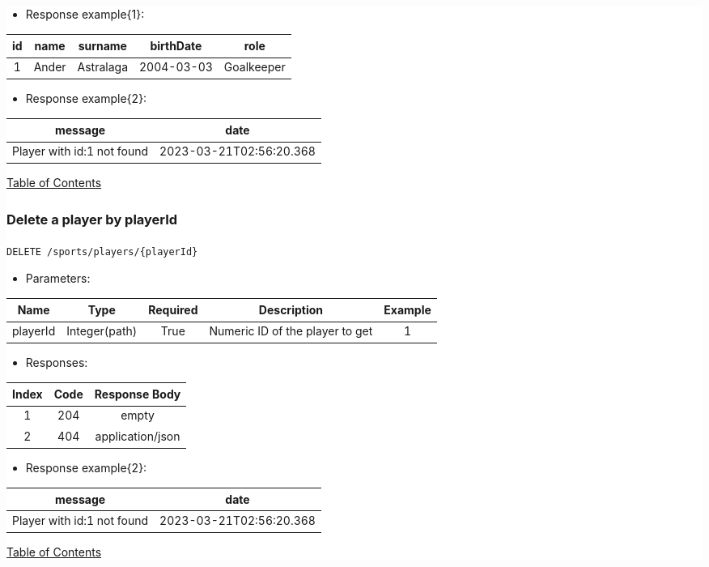 + Response example{1}:

| id  | name  |  surname  | birthDate  |    role    |
|:---:|:-----:|:---------:|:----------:|:----------:|
|  1  | Ander | Astralaga | 2004-03-03 | Goalkeeper |

+ Response example{2}:

|          message           |          date           |
|:--------------------------:|:-----------------------:|
| Player with id:1 not found | 2023-03-21T02:56:20.368 |

[Table of Contents](#ref13)

### <a name="ref6"></a>Delete a player by playerId

    DELETE /sports/players/{playerId}

+ Parameters:

|   Name   |     Type      | Required |           Description           | Example |
|:--------:|:-------------:|:--------:|:-------------------------------:|:-------:|
| playerId | Integer(path) |   True   | Numeric ID of the player to get |    1    |

+ Responses:

| Index | Code |  Response Body   |
|:-----:|:----:|:----------------:|
|   1   | 204  |      empty       |
|   2   | 404  | application/json |

+ Response example{2}:

|          message           |          date           |
|:--------------------------:|:-----------------------:|
| Player with id:1 not found | 2023-03-21T02:56:20.368 |

[Table of Contents](#ref13)

